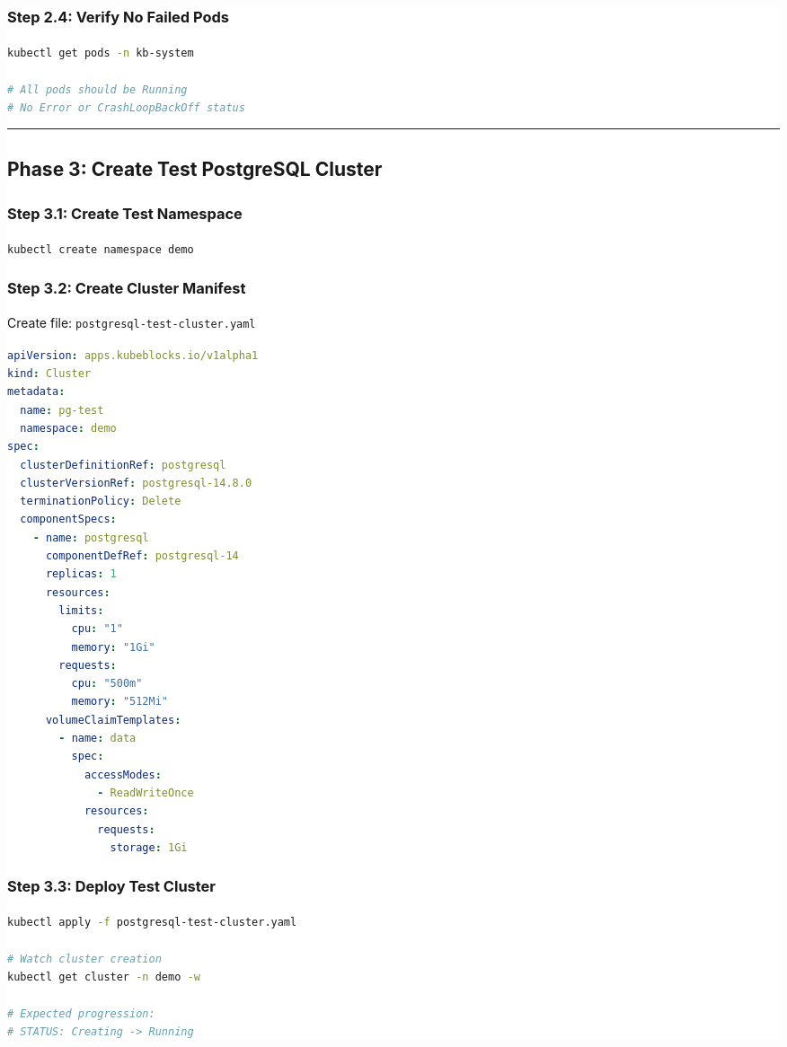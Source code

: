 ### Step 2.4: Verify No Failed Pods
```bash
kubectl get pods -n kb-system

# All pods should be Running
# No Error or CrashLoopBackOff status
```

---

## Phase 3: Create Test PostgreSQL Cluster

### Step 3.1: Create Test Namespace
```bash
kubectl create namespace demo
```

### Step 3.2: Create Cluster Manifest
Create file: `postgresql-test-cluster.yaml`

```yaml
apiVersion: apps.kubeblocks.io/v1alpha1
kind: Cluster
metadata:
  name: pg-test
  namespace: demo
spec:
  clusterDefinitionRef: postgresql
  clusterVersionRef: postgresql-14.8.0
  terminationPolicy: Delete
  componentSpecs:
    - name: postgresql
      componentDefRef: postgresql-14
      replicas: 1
      resources:
        limits:
          cpu: "1"
          memory: "1Gi"
        requests:
          cpu: "500m"
          memory: "512Mi"
      volumeClaimTemplates:
        - name: data
          spec:
            accessModes:
              - ReadWriteOnce
            resources:
              requests:
                storage: 1Gi
```

### Step 3.3: Deploy Test Cluster
```bash
kubectl apply -f postgresql-test-cluster.yaml

# Watch cluster creation
kubectl get cluster -n demo -w

# Expected progression:
# STATUS: Creating -> Running
```
